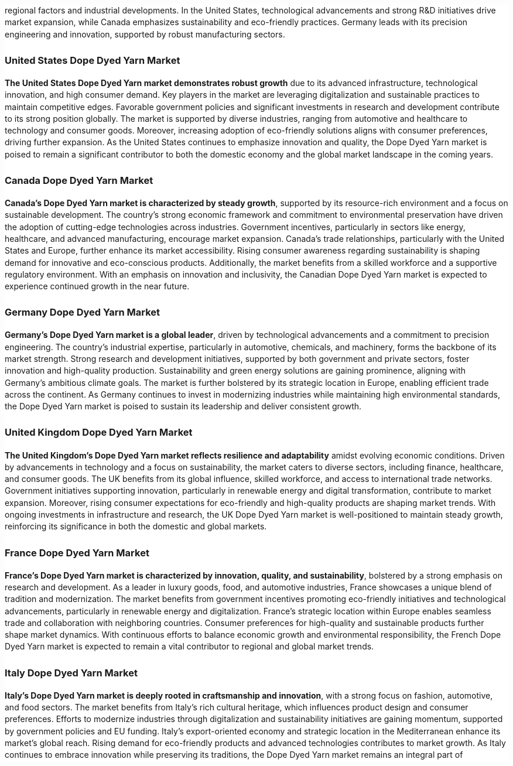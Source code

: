 regional factors and industrial developments. In the United States, technological advancements and strong R&amp;D initiatives drive market expansion, while Canada emphasizes sustainability and eco-friendly practices. Germany leads with its precision engineering and innovation, supported by robust manufacturing sectors.</span></em></p></blockquote><h3><strong>United States Dope Dyed Yarn Market</strong></h3><p><strong>The United States Dope Dyed Yarn market demonstrates robust growth</strong> due to its advanced infrastructure, technological innovation, and high consumer demand. Key players in the market are leveraging digitalization and sustainable practices to maintain competitive edges. Favorable government policies and significant investments in research and development contribute to its strong position globally. The market is supported by diverse industries, ranging from automotive and healthcare to technology and consumer goods. Moreover, increasing adoption of eco-friendly solutions aligns with consumer preferences, driving further expansion. As the United States continues to emphasize innovation and quality, the Dope Dyed Yarn market is poised to remain a significant contributor to both the domestic economy and the global market landscape in the coming years.</p><h3><strong>Canada Dope Dyed Yarn Market</strong></h3><p><strong>Canada&rsquo;s Dope Dyed Yarn market is characterized by steady growth</strong>, supported by its resource-rich environment and a focus on sustainable development. The country&rsquo;s strong economic framework and commitment to environmental preservation have driven the adoption of cutting-edge technologies across industries. Government incentives, particularly in sectors like energy, healthcare, and advanced manufacturing, encourage market expansion. Canada&rsquo;s trade relationships, particularly with the United States and Europe, further enhance its market accessibility. Rising consumer awareness regarding sustainability is shaping demand for innovative and eco-conscious products. Additionally, the market benefits from a skilled workforce and a supportive regulatory environment. With an emphasis on innovation and inclusivity, the Canadian Dope Dyed Yarn market is expected to experience continued growth in the near future.</p><h3><strong>Germany Dope Dyed Yarn Market</strong></h3><p><strong>Germany&rsquo;s Dope Dyed Yarn market is a global leader</strong>, driven by technological advancements and a commitment to precision engineering. The country&rsquo;s industrial expertise, particularly in automotive, chemicals, and machinery, forms the backbone of its market strength. Strong research and development initiatives, supported by both government and private sectors, foster innovation and high-quality production. Sustainability and green energy solutions are gaining prominence, aligning with Germany&rsquo;s ambitious climate goals. The market is further bolstered by its strategic location in Europe, enabling efficient trade across the continent. As Germany continues to invest in modernizing industries while maintaining high environmental standards, the Dope Dyed Yarn market is poised to sustain its leadership and deliver consistent growth.</p><h3><strong>United Kingdom Dope Dyed Yarn Market</strong></h3><p><strong>The United Kingdom&rsquo;s Dope Dyed Yarn market reflects resilience and adaptability</strong> amidst evolving economic conditions. Driven by advancements in technology and a focus on sustainability, the market caters to diverse sectors, including finance, healthcare, and consumer goods. The UK benefits from its global influence, skilled workforce, and access to international trade networks. Government initiatives supporting innovation, particularly in renewable energy and digital transformation, contribute to market expansion. Moreover, rising consumer expectations for eco-friendly and high-quality products are shaping market trends. With ongoing investments in infrastructure and research, the UK Dope Dyed Yarn market is well-positioned to maintain steady growth, reinforcing its significance in both the domestic and global markets.</p><h3><strong>France Dope Dyed Yarn Market</strong></h3><p><strong>France&rsquo;s Dope Dyed Yarn market is characterized by innovation, quality, and sustainability</strong>, bolstered by a strong emphasis on research and development. As a leader in luxury goods, food, and automotive industries, France showcases a unique blend of tradition and modernization. The market benefits from government incentives promoting eco-friendly initiatives and technological advancements, particularly in renewable energy and digitalization. France&rsquo;s strategic location within Europe enables seamless trade and collaboration with neighboring countries. Consumer preferences for high-quality and sustainable products further shape market dynamics. With continuous efforts to balance economic growth and environmental responsibility, the French Dope Dyed Yarn market is expected to remain a vital contributor to regional and global market trends.</p><h3><strong>Italy Dope Dyed Yarn Market</strong></h3><p><strong>Italy&rsquo;s Dope Dyed Yarn market is deeply rooted in craftsmanship and innovation</strong>, with a strong focus on fashion, automotive, and food sectors. The market benefits from Italy&rsquo;s rich cultural heritage, which influences product design and consumer preferences. Efforts to modernize industries through digitalization and sustainability initiatives are gaining momentum, supported by government policies and EU funding. Italy&rsquo;s export-oriented economy and strategic location in the Mediterranean enhance its market&rsquo;s global reach. Rising demand for eco-friendly products and advanced technologies contributes to market growth. As Italy continues to embrace innovation while preserving its traditions, the Dope Dyed Yarn market remains an integral part of